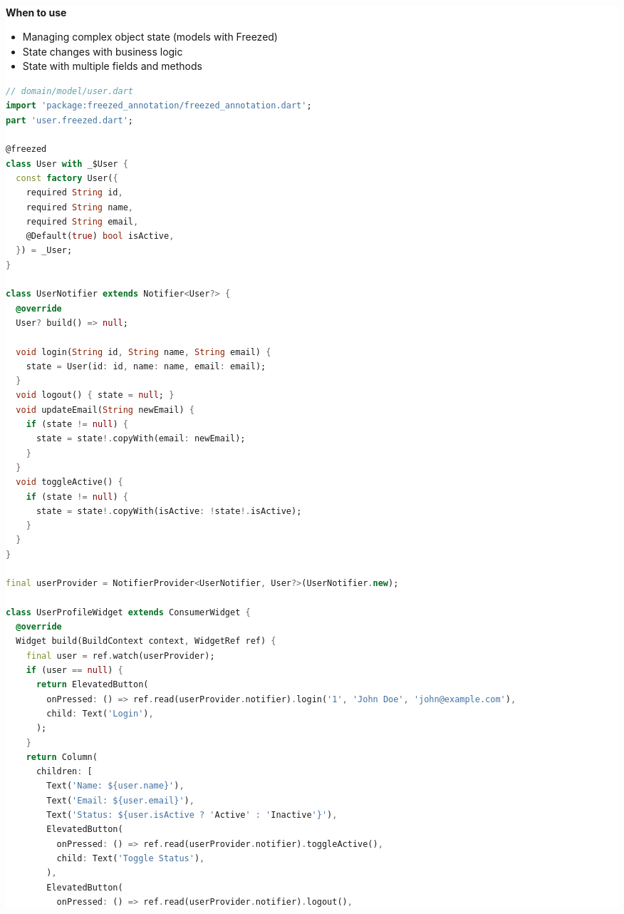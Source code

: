 **When to use**

* Managing complex object state (models with Freezed)
* State changes with business logic
* State with multiple fields and methods

```dart
// domain/model/user.dart
import 'package:freezed_annotation/freezed_annotation.dart';
part 'user.freezed.dart';

@freezed
class User with _$User {
  const factory User({
    required String id,
    required String name,
    required String email,
    @Default(true) bool isActive,
  }) = _User;
}

class UserNotifier extends Notifier<User?> {
  @override
  User? build() => null;

  void login(String id, String name, String email) {
    state = User(id: id, name: name, email: email);
  }
  void logout() { state = null; }
  void updateEmail(String newEmail) {
    if (state != null) {
      state = state!.copyWith(email: newEmail);
    }
  }
  void toggleActive() {
    if (state != null) {
      state = state!.copyWith(isActive: !state!.isActive);
    }
  }
}

final userProvider = NotifierProvider<UserNotifier, User?>(UserNotifier.new);

class UserProfileWidget extends ConsumerWidget {
  @override
  Widget build(BuildContext context, WidgetRef ref) {
    final user = ref.watch(userProvider);
    if (user == null) {
      return ElevatedButton(
        onPressed: () => ref.read(userProvider.notifier).login('1', 'John Doe', 'john@example.com'),
        child: Text('Login'),
      );
    }
    return Column(
      children: [
        Text('Name: ${user.name}'),
        Text('Email: ${user.email}'),
        Text('Status: ${user.isActive ? 'Active' : 'Inactive'}'),
        ElevatedButton(
          onPressed: () => ref.read(userProvider.notifier).toggleActive(),
          child: Text('Toggle Status'),
        ),
        ElevatedButton(
          onPressed: () => ref.read(userProvider.notifier).logout(),
```